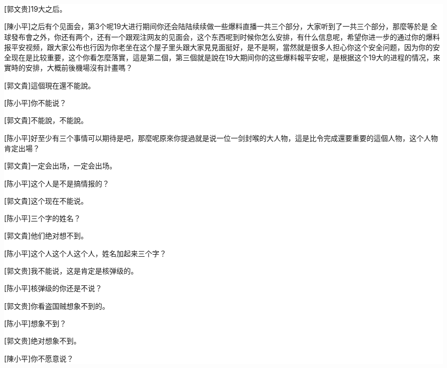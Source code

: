 
[郭文贵]19大之后。



[陳小平]之后有个见面会，<wbr>第3个呢19大进行期间你还会陆陆续续做一些爆料直播一共三个部<wbr>分，大家听到了一共三个部分，那麼等於是 全球發布會之外，你还有两个，还有一个跟观注网友的见面会，<wbr>这个东西呢到时候你怎么安排，有什么信息呢，<wbr>希望你进一步的通过你的爆料报平安视频，<wbr>跟大家公布也行因为你老坐在这个屋子里头跟大家見見面挺好，<wbr>是不是啊，當然就是很多人担心你这个安全问题，<wbr>因为你的安全现在是比较重要，这个你看怎麼落實，這是第二個，<wbr>第三個就是說在19大期间你的这些爆料報平安呢，<wbr>是根据这个19大的进程的情况，來實時的安排，<wbr>大概前後機場沒有計畫嗎？



[郭文貴]這個現在還不能說。



[陈小平]你不能说？



[郭文貴]不能說，不能說。



[陈小平]好至少有三个事情可以期待是吧，<wbr>那麼呢原來你提過就是说一位一剑封喉的大人物，<wbr>這是比令完成還要重要的這個人物，这个人物肯定出場？



[郭文貴]一定会出场，一定会出场。



[陈小平]这个人是不是搞情报的？



[郭文貴]这个现在不能说。



[陈小平]三个字的姓名？



[郭文貴]他们绝对想不到。



[陈小平]这个人这个人这个人，姓名加起来三个字？



[郭文贵]我不能说，这是肯定是核弹级的。



[陈小平]核弹级的你还是不说？



[郭文贵]你看盗国贼想象不到的。



[陈小平]想象不到？



[郭文贵]绝对想象不到。



[陳小平]你不愿意说？

